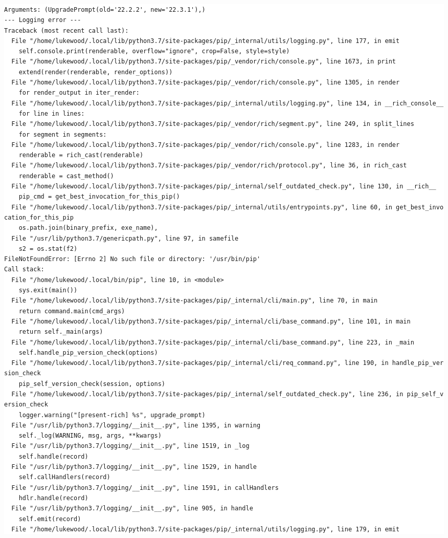 ```
Arguments: (UpgradePrompt(old='22.2.2', new='22.3.1'),)
--- Logging error ---
Traceback (most recent call last):
  File "/home/lukewood/.local/lib/python3.7/site-packages/pip/_internal/utils/logging.py", line 177, in emit
    self.console.print(renderable, overflow="ignore", crop=False, style=style)
  File "/home/lukewood/.local/lib/python3.7/site-packages/pip/_vendor/rich/console.py", line 1673, in print
    extend(render(renderable, render_options))
  File "/home/lukewood/.local/lib/python3.7/site-packages/pip/_vendor/rich/console.py", line 1305, in render
    for render_output in iter_render:
  File "/home/lukewood/.local/lib/python3.7/site-packages/pip/_internal/utils/logging.py", line 134, in __rich_console__
    for line in lines:
  File "/home/lukewood/.local/lib/python3.7/site-packages/pip/_vendor/rich/segment.py", line 249, in split_lines
    for segment in segments:
  File "/home/lukewood/.local/lib/python3.7/site-packages/pip/_vendor/rich/console.py", line 1283, in render
    renderable = rich_cast(renderable)
  File "/home/lukewood/.local/lib/python3.7/site-packages/pip/_vendor/rich/protocol.py", line 36, in rich_cast
    renderable = cast_method()
  File "/home/lukewood/.local/lib/python3.7/site-packages/pip/_internal/self_outdated_check.py", line 130, in __rich__
    pip_cmd = get_best_invocation_for_this_pip()
  File "/home/lukewood/.local/lib/python3.7/site-packages/pip/_internal/utils/entrypoints.py", line 60, in get_best_invocation_for_this_pip
    os.path.join(binary_prefix, exe_name),
  File "/usr/lib/python3.7/genericpath.py", line 97, in samefile
    s2 = os.stat(f2)
FileNotFoundError: [Errno 2] No such file or directory: '/usr/bin/pip'
Call stack:
  File "/home/lukewood/.local/bin/pip", line 10, in <module>
    sys.exit(main())
  File "/home/lukewood/.local/lib/python3.7/site-packages/pip/_internal/cli/main.py", line 70, in main
    return command.main(cmd_args)
  File "/home/lukewood/.local/lib/python3.7/site-packages/pip/_internal/cli/base_command.py", line 101, in main
    return self._main(args)
  File "/home/lukewood/.local/lib/python3.7/site-packages/pip/_internal/cli/base_command.py", line 223, in _main
    self.handle_pip_version_check(options)
  File "/home/lukewood/.local/lib/python3.7/site-packages/pip/_internal/cli/req_command.py", line 190, in handle_pip_version_check
    pip_self_version_check(session, options)
  File "/home/lukewood/.local/lib/python3.7/site-packages/pip/_internal/self_outdated_check.py", line 236, in pip_self_version_check
    logger.warning("[present-rich] %s", upgrade_prompt)
  File "/usr/lib/python3.7/logging/__init__.py", line 1395, in warning
    self._log(WARNING, msg, args, **kwargs)
  File "/usr/lib/python3.7/logging/__init__.py", line 1519, in _log
    self.handle(record)
  File "/usr/lib/python3.7/logging/__init__.py", line 1529, in handle
    self.callHandlers(record)
  File "/usr/lib/python3.7/logging/__init__.py", line 1591, in callHandlers
    hdlr.handle(record)
  File "/usr/lib/python3.7/logging/__init__.py", line 905, in handle
    self.emit(record)
  File "/home/lukewood/.local/lib/python3.7/site-packages/pip/_internal/utils/logging.py", line 179, in emit
```